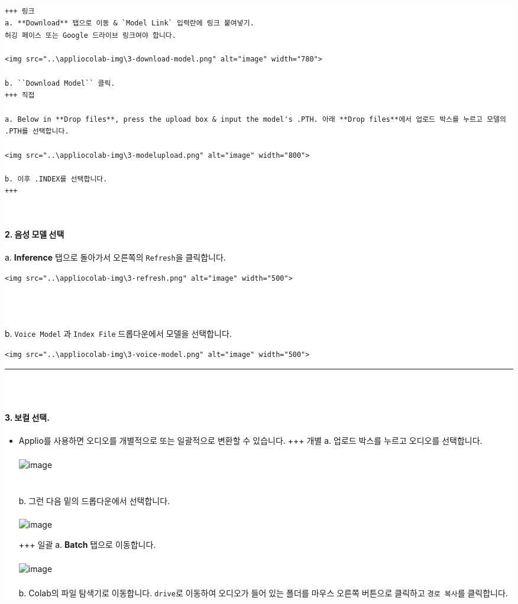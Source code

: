     +++ 링크
    a. **Download** 탭으로 이동 & `Model Link` 입력란에 링크 붙여넣기.     
    허깅 페이스 또는 Google 드라이브 링크여야 합니다.        
    ‎       
    <img src="..\appliocolab-img\3-download-model.png" alt="image" width="780">    
    ‎       
    b. ``Download Model`` 클릭.
    +++ 직접

    a. Below in **Drop files**, press the upload box & input the model's .PTH. 아래 **Drop files**에서 업로드 박스를 누르고 모델의 .PTH를 선택합니다.   
    ‎       
    <img src="..\appliocolab-img\3-modelupload.png" alt="image" width="800">       
    ‎           
    b. 이후 .INDEX를 선택합니다.
    +++ 

‎  
#### 2. 음성 모델 선택
a. **Inference** 탭으로 돌아가서 오른쪽의 ``Refresh``을 클릭합니다.

    <img src="..\appliocolab-img\3-refresh.png" alt="image" width="500">   


    ‎       
b. ``Voice Model`` 과 `Index File` 드롭다운에서 모델을 선택합니다.

    <img src="..\appliocolab-img\3-voice-model.png" alt="image" width="500">   

  ***
###### ‎  
#### 3. 보컬 선택.      
- Applio를 사용하면 오디오를 개별적으로 또는 일괄적으로 변환할 수 있습니다.
    +++ 개별
    a. 업로드 박스를 누르고 오디오를 선택합니다.      
    ‎   
        <img src="..\appliocolab-img/3-upload.png" alt="image" width="600">‎      
    ‎       
    ‎   
    b. 그런 다음 밑의 드롭다운에서 선택합니다.      
    ‎   
        <img src="..\appliocolab-img/3-select-audio.png" alt="image" width="400">   

    +++ 일괄
    a. **Batch** 탭으로 이동합니다.     
    ‎       
    <img src="..\appliocolab-img/3-batch-upload.png" alt="image" width="360">‎      
    ‎       
    b. Colab의 파일 탐색기로 이동합니다. ``drive``로 이동하여 오디오가 들어 있는 폴더를 마우스 오른쪽 버튼으로 클릭하고 `경로 복사`를 클릭합니다.
    